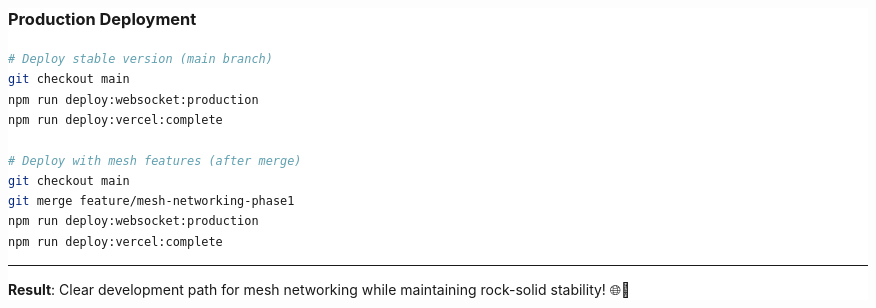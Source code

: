 ### **Production Deployment**
```bash
# Deploy stable version (main branch)
git checkout main
npm run deploy:websocket:production
npm run deploy:vercel:complete

# Deploy with mesh features (after merge)
git checkout main
git merge feature/mesh-networking-phase1
npm run deploy:websocket:production  
npm run deploy:vercel:complete
```

---

**Result**: Clear development path for mesh networking while maintaining rock-solid stability! 🌐🎪
